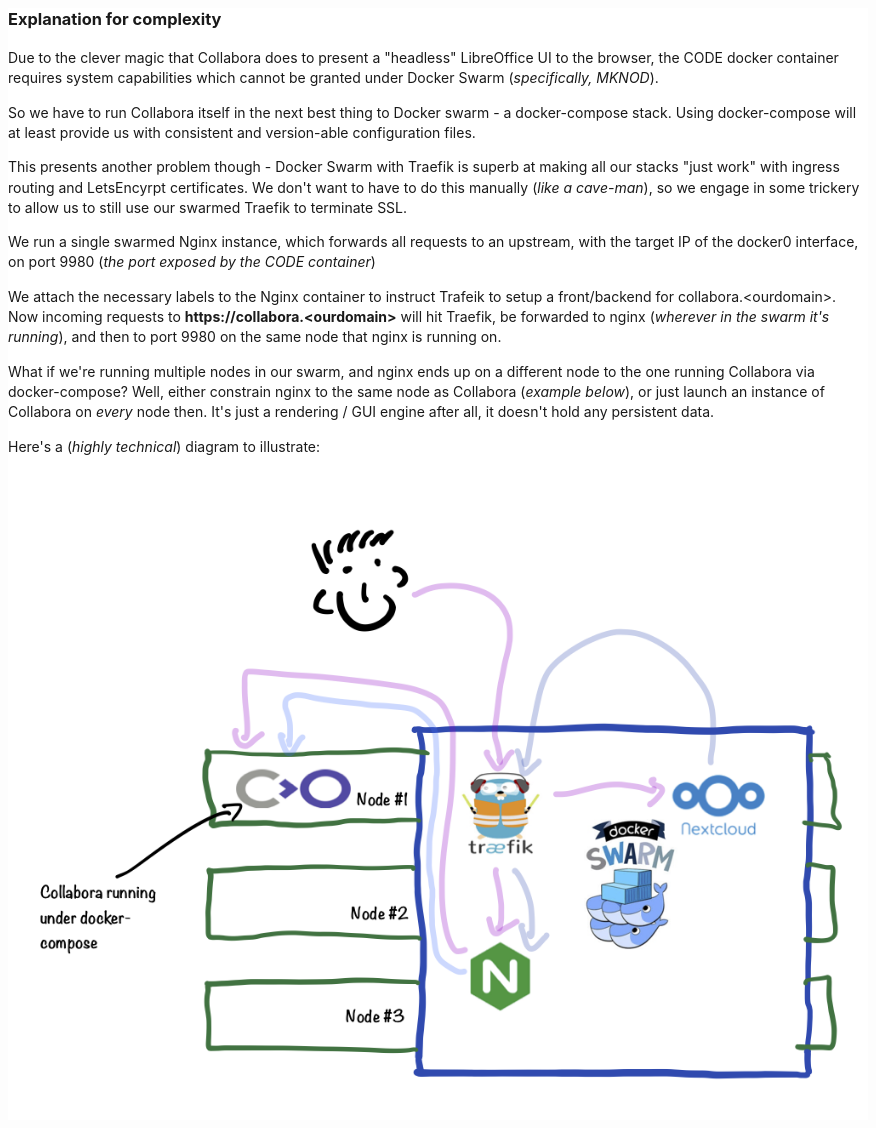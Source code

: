 ### Explanation for complexity

Due to the clever magic that Collabora does to present a "headless" LibreOffice UI to the browser, the CODE docker container requires system capabilities which cannot be granted under Docker Swarm (_specifically, MKNOD_).

So we have to run Collabora itself in the next best thing to Docker swarm - a docker-compose stack. Using docker-compose will at least provide us with consistent and version-able configuration files.

This presents another problem though - Docker Swarm with Traefik is superb at making all our stacks "just work" with ingress routing and LetsEncyrpt certificates. We don't want to have to do this manually (_like a cave-man_), so we engage in some trickery to allow us to still use our swarmed Traefik to terminate SSL.

We run a single swarmed Nginx instance, which forwards all requests to an upstream, with the target IP of the docker0 interface, on port 9980 (_the port exposed by the CODE container_)

We attach the necessary labels to the Nginx container to instruct Trafeik to setup a front/backend for collabora.<ourdomain\>. Now incoming requests to **https://collabora.<ourdomain\>** will hit Traefik, be forwarded to nginx (_wherever in the swarm it's running_), and then to port 9980 on the same node that nginx is running on.

What if we're running multiple nodes in our swarm, and nginx ends up on a different node to the one running Collabora via docker-compose? Well, either constrain nginx to the same node as Collabora (_example below_), or just launch an instance of Collabora on _every_ node then. It's just a rendering / GUI engine after all, it doesn't hold any persistent data.

Here's a (_highly technical_) diagram to illustrate:

![CODE traffic flow](../images/collabora-traffic-flow.png)

